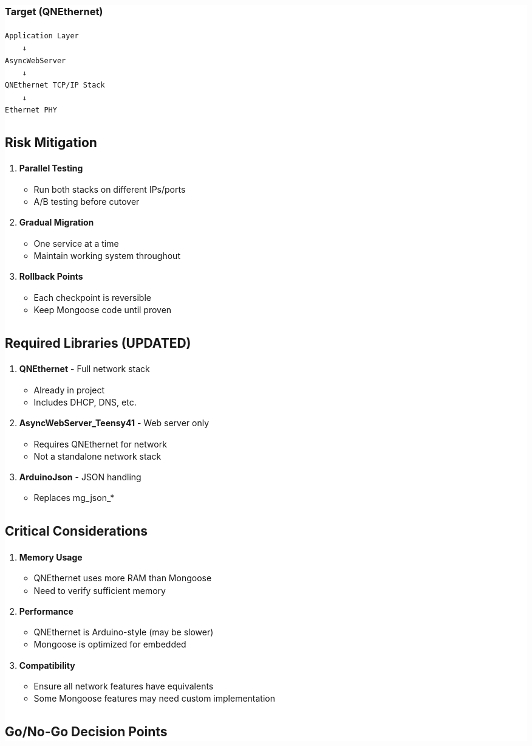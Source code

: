 ### Target (QNEthernet)
```
Application Layer
    ↓
AsyncWebServer
    ↓
QNEthernet TCP/IP Stack
    ↓
Ethernet PHY
```

## Risk Mitigation

1. **Parallel Testing**
   - Run both stacks on different IPs/ports
   - A/B testing before cutover

2. **Gradual Migration**
   - One service at a time
   - Maintain working system throughout

3. **Rollback Points**
   - Each checkpoint is reversible
   - Keep Mongoose code until proven

## Required Libraries (UPDATED)

1. **QNEthernet** - Full network stack
   - Already in project
   - Includes DHCP, DNS, etc.

2. **AsyncWebServer_Teensy41** - Web server only
   - Requires QNEthernet for network
   - Not a standalone network stack

3. **ArduinoJson** - JSON handling
   - Replaces mg_json_*

## Critical Considerations

1. **Memory Usage**
   - QNEthernet uses more RAM than Mongoose
   - Need to verify sufficient memory

2. **Performance**
   - QNEthernet is Arduino-style (may be slower)
   - Mongoose is optimized for embedded

3. **Compatibility**
   - Ensure all network features have equivalents
   - Some Mongoose features may need custom implementation

## Go/No-Go Decision Points
